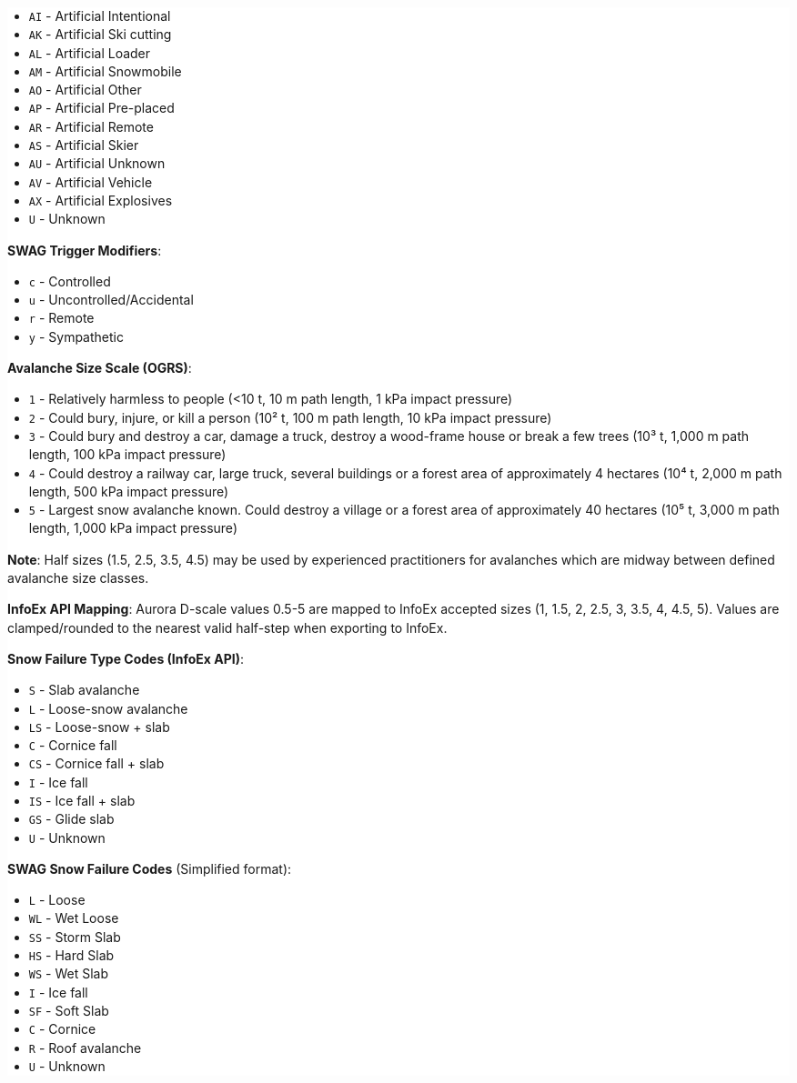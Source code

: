 - `AI` - Artificial Intentional
- `AK` - Artificial Ski cutting
- `AL` - Artificial Loader
- `AM` - Artificial Snowmobile
- `AO` - Artificial Other
- `AP` - Artificial Pre-placed
- `AR` - Artificial Remote
- `AS` - Artificial Skier
- `AU` - Artificial Unknown
- `AV` - Artificial Vehicle
- `AX` - Artificial Explosives
- `U` - Unknown

**SWAG Trigger Modifiers**:
- `c` - Controlled
- `u` - Uncontrolled/Accidental
- `r` - Remote
- `y` - Sympathetic

**Avalanche Size Scale (OGRS)**:
- `1` - Relatively harmless to people (<10 t, 10 m path length, 1 kPa impact pressure)
- `2` - Could bury, injure, or kill a person (10² t, 100 m path length, 10 kPa impact pressure)
- `3` - Could bury and destroy a car, damage a truck, destroy a wood-frame house or break a few trees (10³ t, 1,000 m path length, 100 kPa impact pressure)
- `4` - Could destroy a railway car, large truck, several buildings or a forest area of approximately 4 hectares (10⁴ t, 2,000 m path length, 500 kPa impact pressure)
- `5` - Largest snow avalanche known. Could destroy a village or a forest area of approximately 40 hectares (10⁵ t, 3,000 m path length, 1,000 kPa impact pressure)

**Note**: Half sizes (1.5, 2.5, 3.5, 4.5) may be used by experienced practitioners for avalanches which are midway between defined avalanche size classes.

**InfoEx API Mapping**: Aurora D-scale values 0.5-5 are mapped to InfoEx accepted sizes (1, 1.5, 2, 2.5, 3, 3.5, 4, 4.5, 5). Values are clamped/rounded to the nearest valid half-step when exporting to InfoEx.

**Snow Failure Type Codes (InfoEx API)**:
- `S` - Slab avalanche
- `L` - Loose-snow avalanche
- `LS` - Loose-snow + slab
- `C` - Cornice fall
- `CS` - Cornice fall + slab
- `I` - Ice fall
- `IS` - Ice fall + slab
- `GS` - Glide slab
- `U` - Unknown

**SWAG Snow Failure Codes** (Simplified format):
- `L` - Loose
- `WL` - Wet Loose
- `SS` - Storm Slab
- `HS` - Hard Slab
- `WS` - Wet Slab
- `I` - Ice fall
- `SF` - Soft Slab
- `C` - Cornice
- `R` - Roof avalanche
- `U` - Unknown
